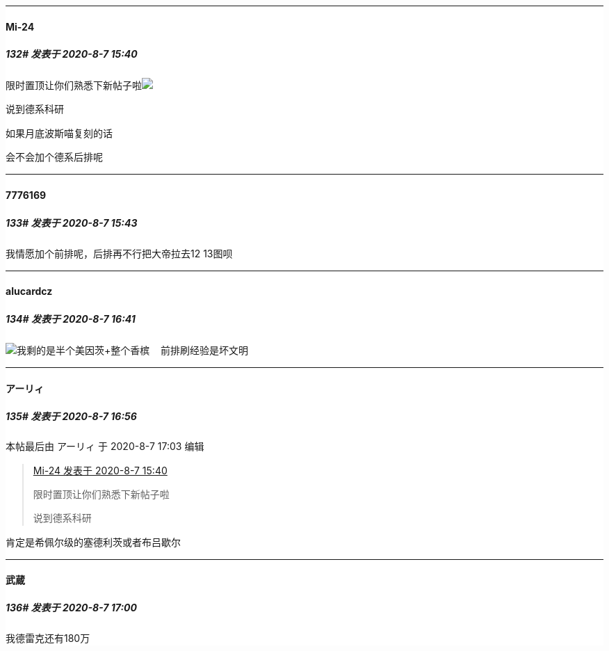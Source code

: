 *****

####  Mi-24  
##### 132#       发表于 2020-8-7 15:40


限时置顶让你们熟悉下新帖子啦<img src="https://static.saraba1st.com/image/smiley/face2017/037.png" referrerpolicy="no-referrer">


说到德系科研

如果月底波斯喵复刻的话

会不会加个德系后排呢


*****

####  7776169  
##### 133#       发表于 2020-8-7 15:43


我情愿加个前排呢，后排再不行把大帝拉去12 13图呗


*****

####  alucardcz  
##### 134#       发表于 2020-8-7 16:41


<img src="https://static.saraba1st.com/image/smiley/face2017/067.png" referrerpolicy="no-referrer">我剩的是半个美因茨+整个香槟    前排刷经验是坏文明


*****

####  アーリィ  
##### 135#       发表于 2020-8-7 16:56


 本帖最后由 アーリィ 于 2020-8-7 17:03 编辑 
<blockquote><a href="httphttps://bbs.saraba1st.com/2b/forum.php?mod=redirect&amp;goto=findpost&amp;pid=48349638&amp;ptid=1952646" target="_blank">Mi-24 发表于 2020-8-7 15:40</a>

限时置顶让你们熟悉下新帖子啦


说到德系科研</blockquote>
肯定是希佩尔级的塞德利茨或者布吕歇尔


*****

####  武蔵  
##### 136#       发表于 2020-8-7 17:00


我德雷克还有180万

